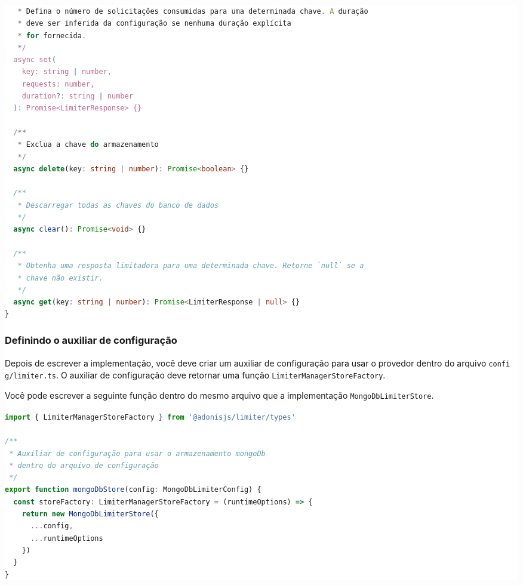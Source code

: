 ```ts
   * Defina o número de solicitações consumidas para uma determinada chave. A duração
   * deve ser inferida da configuração se nenhuma duração explícita
   * for fornecida.
   */ 
  async set(
    key: string | number,
    requests: number,
    duration?: string | number
  ): Promise<LimiterResponse> {}

  /**
   * Exclua a chave do armazenamento
   */
  async delete(key: string | number): Promise<boolean> {}

  /**
   * Descarregar todas as chaves do banco de dados
   */
  async clear(): Promise<void> {}

  /**
   * Obtenha uma resposta limitadora para uma determinada chave. Retorne `null` se a
   * chave não existir.
   */
  async get(key: string | number): Promise<LimiterResponse | null> {}
}
```

### Definindo o auxiliar de configuração

Depois de escrever a implementação, você deve criar um auxiliar de configuração para usar o provedor dentro do arquivo `config/limiter.ts`. O auxiliar de configuração deve retornar uma função `LimiterManagerStoreFactory`.

Você pode escrever a seguinte função dentro do mesmo arquivo que a implementação `MongoDbLimiterStore`.

```ts
import { LimiterManagerStoreFactory } from '@adonisjs/limiter/types'

/**
 * Auxiliar de configuração para usar o armazenamento mongoDb
 * dentro do arquivo de configuração
 */
export function mongoDbStore(config: MongoDbLimiterConfig) {
  const storeFactory: LimiterManagerStoreFactory = (runtimeOptions) => {
    return new MongoDbLimiterStore({
      ...config,
      ...runtimeOptions
    })
  }
}
```
